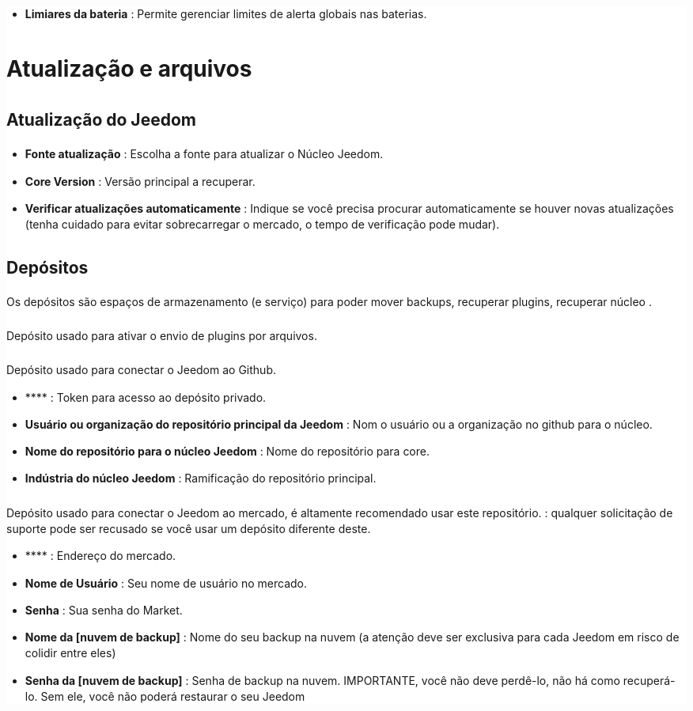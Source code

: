 -   **Limiares da bateria** : Permite gerenciar limites de alerta globais
    nas baterias.

Atualização e arquivos 
=======================

Atualização do Jeedom 
---------------------

-   **Fonte atualização** : Escolha a fonte para atualizar o
    Núcleo Jeedom.

-   **Core Version** : Versão principal a recuperar.

-   **Verificar atualizações automaticamente** : Indique se
    você precisa procurar automaticamente se houver novas atualizações
    (tenha cuidado para evitar sobrecarregar o mercado, o tempo de
    verificação pode mudar).

Depósitos 
----------

Os depósitos são espaços de armazenamento (e serviço) para poder
mover backups, recuperar plugins, recuperar núcleo
.

###  

Depósito usado para ativar o envio de plugins por arquivos.

###  

Depósito usado para conectar o Jeedom ao Github.

-   **** : Token para acesso ao depósito privado.

-   **Usuário ou organização do repositório principal da Jeedom** : Nom
    o usuário ou a organização no github para o núcleo.

-   **Nome do repositório para o núcleo Jeedom** : Nome do repositório para core.

-   **Indústria do núcleo Jeedom** : Ramificação do repositório principal.

###  

Depósito usado para conectar o Jeedom ao mercado, é altamente recomendado
usar este repositório.  : qualquer solicitação de suporte pode ser
recusado se você usar um depósito diferente deste.

-   **** : Endereço do mercado.

-   **Nome de Usuário** : Seu nome de usuário no mercado.

-   **Senha** : Sua senha do Market.

-   **Nome da [nuvem de backup]** : Nome do seu backup na nuvem (a atenção deve ser exclusiva para cada Jeedom em risco de colidir entre eles)

-   **Senha da [nuvem de backup]** : Senha de backup na nuvem. IMPORTANTE, você não deve perdê-lo, não há como recuperá-lo. Sem ele, você não poderá restaurar o seu Jeedom
